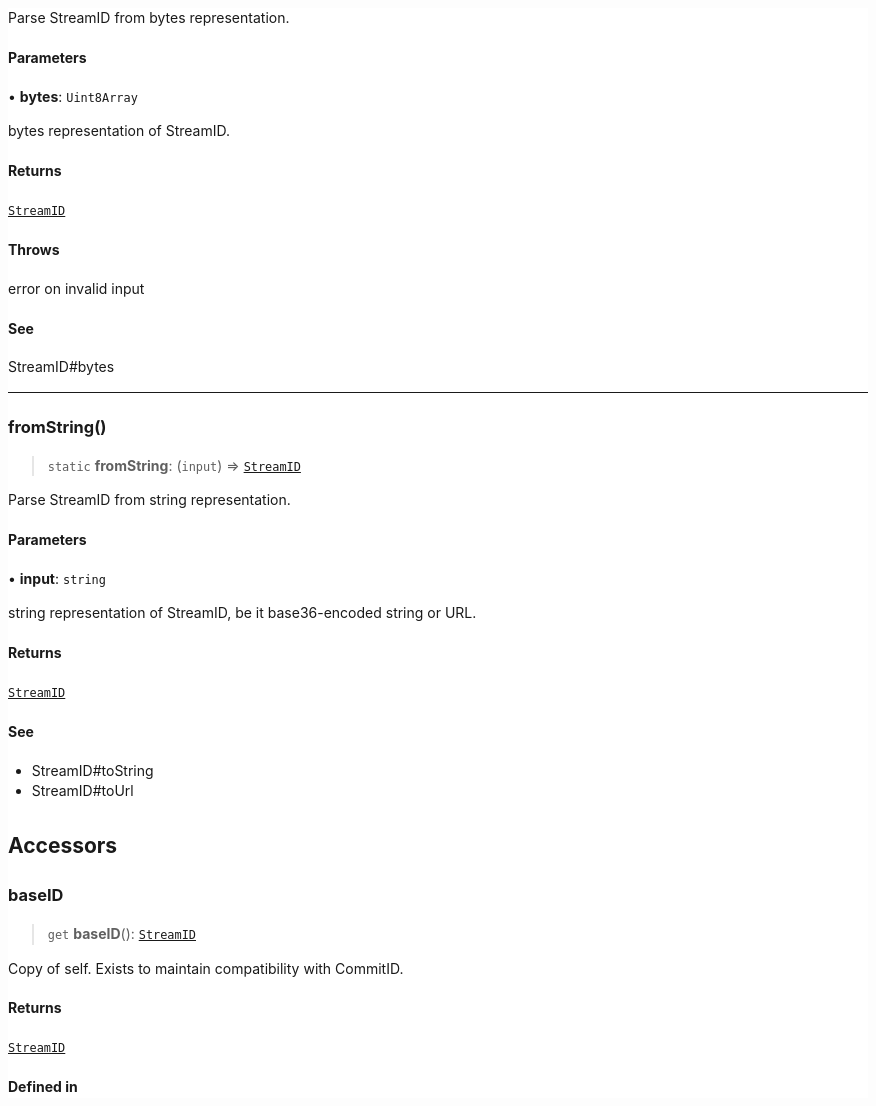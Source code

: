 Parse StreamID from bytes representation.

#### Parameters

• **bytes**: `Uint8Array`

bytes representation of StreamID.

#### Returns

[`StreamID`](StreamID.md)

#### Throws

error on invalid input

#### See

StreamID#bytes

***

### fromString()

> `static` **fromString**: (`input`) => [`StreamID`](StreamID.md)

Parse StreamID from string representation.

#### Parameters

• **input**: `string`

string representation of StreamID, be it base36-encoded string or URL.

#### Returns

[`StreamID`](StreamID.md)

#### See

 - StreamID#toString
 - StreamID#toUrl

## Accessors

### baseID

> `get` **baseID**(): [`StreamID`](StreamID.md)

Copy of self. Exists to maintain compatibility with CommitID.

#### Returns

[`StreamID`](StreamID.md)

#### Defined in
